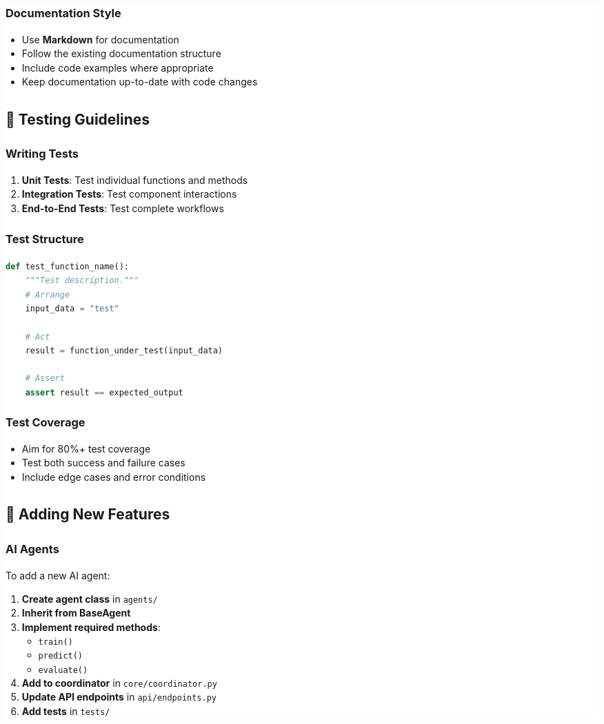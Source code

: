 ### Documentation Style

- Use **Markdown** for documentation
- Follow the existing documentation structure
- Include code examples where appropriate
- Keep documentation up-to-date with code changes

## 🧪 Testing Guidelines

### Writing Tests

1. **Unit Tests**: Test individual functions and methods
2. **Integration Tests**: Test component interactions
3. **End-to-End Tests**: Test complete workflows

### Test Structure

```python
def test_function_name():
    """Test description."""
    # Arrange
    input_data = "test"
    
    # Act
    result = function_under_test(input_data)
    
    # Assert
    assert result == expected_output
```

### Test Coverage

- Aim for 80%+ test coverage
- Test both success and failure cases
- Include edge cases and error conditions

## 🔧 Adding New Features

### AI Agents

To add a new AI agent:

1. **Create agent class** in `agents/`
2. **Inherit from BaseAgent**
3. **Implement required methods**:
   - `train()`
   - `predict()`
   - `evaluate()`
4. **Add to coordinator** in `core/coordinator.py`
5. **Update API endpoints** in `api/endpoints.py`
6. **Add tests** in `tests/`

